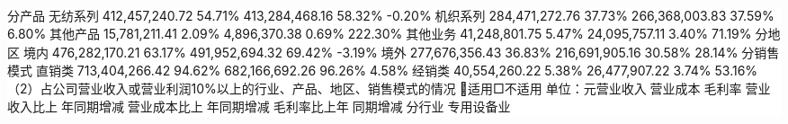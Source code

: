 分产品
无纺系列
412,457,240.72
54.71%
413,284,468.16
58.32%
-0.20%
机织系列
284,471,272.76
37.73%
266,368,003.83
37.59%
6.80%
其他产品
15,781,211.41
2.09%
4,896,370.38
0.69%
222.30%
其他业务
41,248,801.75
5.47%
24,095,757.11
3.40%
71.19%
分地区
境内
476,282,170.21
63.17%
491,952,694.32
69.42%
-3.19%
境外
277,676,356.43
36.83%
216,691,905.16
30.58%
28.14%
分销售模式
直销类
713,404,266.42
94.62%
682,166,692.26
96.26%
4.58%
经销类
40,554,260.22
5.38%
26,477,907.22
3.74%
53.16%
（2）占公司营业收入或营业利润10%以上的行业、产品、地区、销售模式的情况
适用□不适用
单位：元营业收入
营业成本
毛利率
营业收入比上
年同期增减
营业成本比上
年同期增减
毛利率比上年
同期增减
分行业
专用设备业